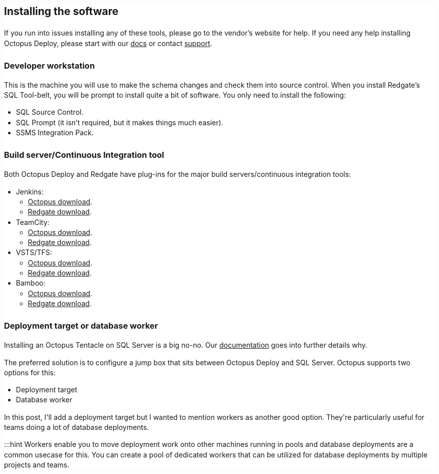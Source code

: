 ## Installing the software

If you run into issues installing any of these tools, please go to the vendor’s website for help.  If you need any help installing Octopus Deploy, please start with our [docs](https://octopus.com/docs/installation) or contact [support](mailto:support@octopus.com).

### Developer workstation

This is the machine you will use to make the schema changes and check them into source control.  When you install Redgate’s SQL Tool-belt, you will be prompt to install quite a bit of software.  You only need to install the following:
- SQL Source Control.
- SQL Prompt (it isn’t required, but it makes things much easier).
- SSMS Integration Pack.

### Build server/Continuous Integration tool

Both Octopus Deploy and Redgate have plug-ins for the major build servers/continuous integration tools:

- Jenkins:
    - [Octopus download](https://plugins.jenkins.io/octopusdeploy). 
    - [Redgate download](https://plugins.jenkins.io/redgate-sql-ci).
- TeamCity:
    - [Octopus download](https://plugins.jetbrains.com/plugin/9038-octopus-deploy-integration).
    - [Redgate download](https://www.red-gate.com/dlmas/TeamCity-download).
- VSTS/TFS:
    - [Octopus download](https://marketplace.visualstudio.com/items?itemName=octopusdeploy.octopus-deploy-build-release-tasks).
    - [Redgate download](https://marketplace.visualstudio.com/items?itemName=redgatesoftware.redgateDlmAutomationBuild).
- Bamboo:
    - [Octopus download](https://marketplace.atlassian.com/apps/1217235/octopus-deploy-bamboo-add-on?hosting=server&tab=overview).
    - [Redgate download](https://marketplace.atlassian.com/apps/1213347/redgate-dlm-automation-for-bamboo?hosting=server&tab=overview).

### Deployment target or database worker
Installing an Octopus Tentacle on SQL Server is a big no-no.  Our [documentation](https://octopus.com/docs/deployment-examples/sql-server-databases#SQLServerdatabases-Tentacles) goes into further details why.  

The preferred solution is to configure a jump box that sits between Octopus Deploy and SQL Server. Octopus supports two options for this:
* Deployment target
* Database worker

In this post, I'll add a deployment target but I wanted to mention workers as another good option. They're particularly useful for teams doing a lot of database deployments.

:::hint
Workers enable you to move deployment work onto other machines running in pools and database deployments are a common usecase for this. You can create a pool of dedicated workers that can be utilized for database deployments by multiple projects and teams. 
